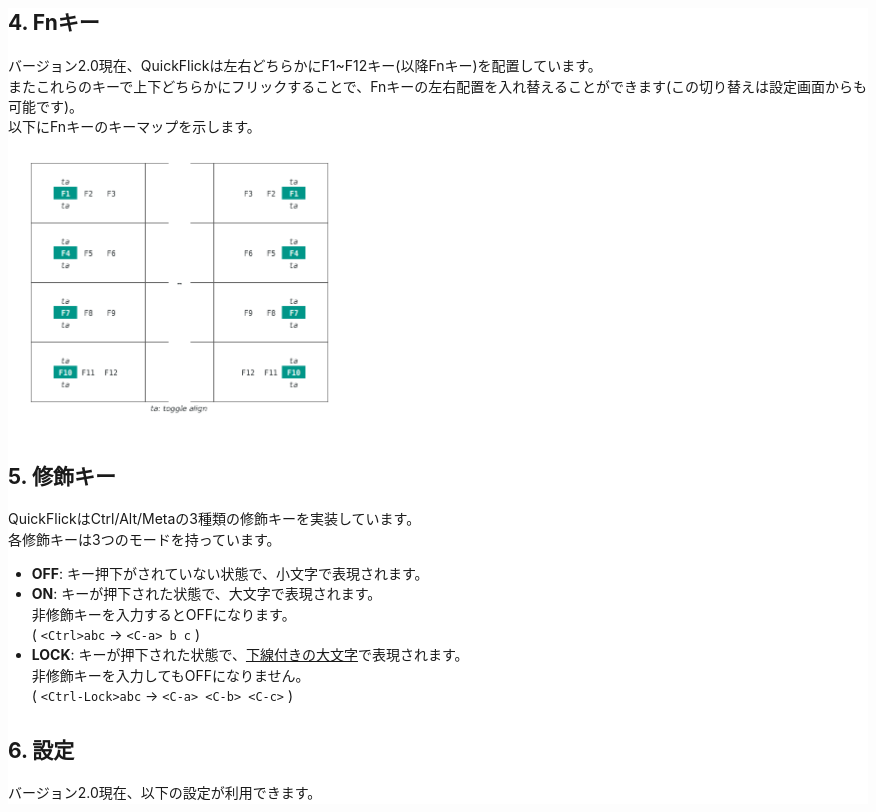 <a id="fn_key"></a>
## 4. Fnキー
バージョン2.0現在、QuickFlickは左右どちらかにF1~F12キー(以降Fnキー)を配置しています。  
またこれらのキーで上下どちらかにフリックすることで、Fnキーの左右配置を入れ替えることができます(この切り替えは設定画面からも可能です)。  
以下にFnキーのキーマップを示します。

<img src="keymap_fn.png" width="40%"/>

<a id="mod_key"></a>
## 5. 修飾キー
QuickFlickはCtrl/Alt/Metaの3種類の修飾キーを実装しています。  
各修飾キーは3つのモードを持っています。

- **OFF**: キー押下がされていない状態で、小文字で表現されます。
- **ON**: キーが押下された状態で、大文字で表現されます。  
非修飾キーを入力するとOFFになります。  
( `<Ctrl>abc` → `<C-a> b c` )
- **LOCK**: キーが押下された状態で、<u>下線付きの大文字</u>で表現されます。  
非修飾キーを入力してもOFFになりません。  
( `<Ctrl-Lock>abc` → `<C-a> <C-b> <C-c>` )

<a id="settings"></a>
## 6. 設定
バージョン2.0現在、以下の設定が利用できます。
